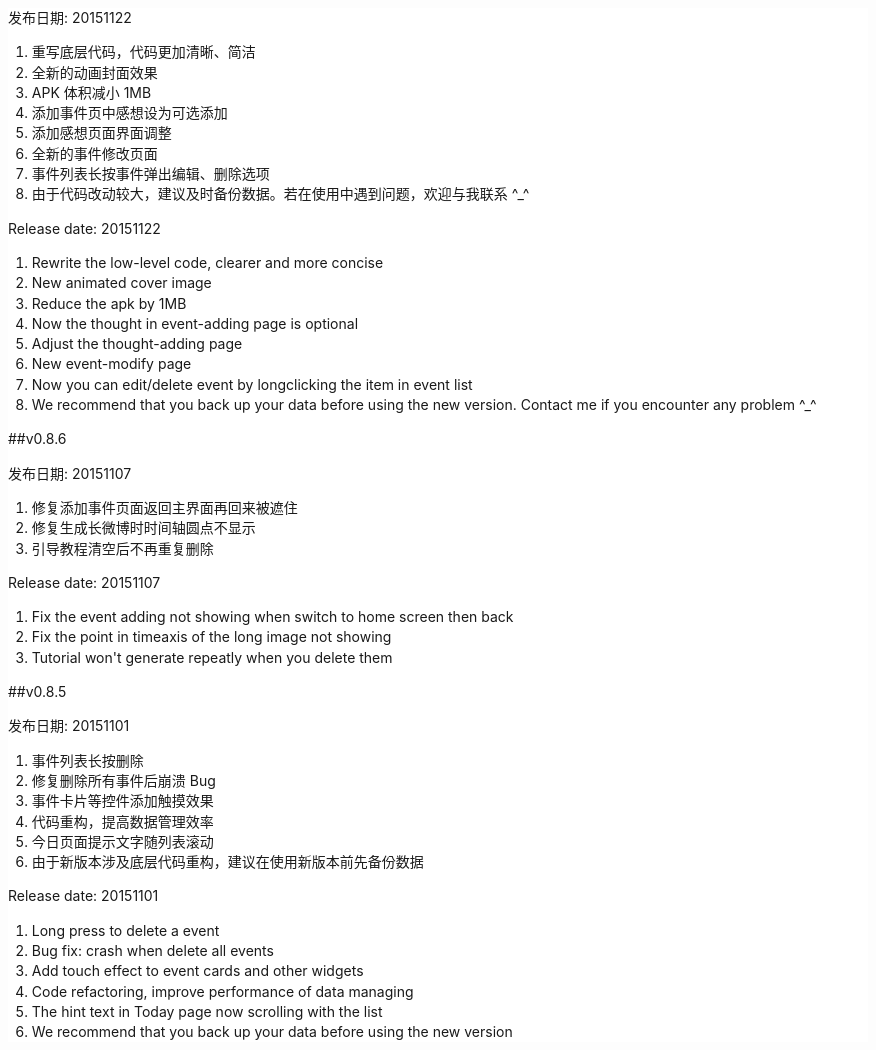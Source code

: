 发布日期: 20151122

1. 重写底层代码，代码更加清晰、简洁
2. 全新的动画封面效果
3. APK 体积减小 1MB
4. 添加事件页中感想设为可选添加
5. 添加感想页面界面调整
6. 全新的事件修改页面
7. 事件列表长按事件弹出编辑、删除选项
8. 由于代码改动较大，建议及时备份数据。若在使用中遇到问题，欢迎与我联系 \^_^ 

Release date: 20151122

1. Rewrite the low-level code, clearer and more concise
2. New animated cover image
3. Reduce the apk by 1MB
4. Now the thought in event-adding page is optional
5. Adjust the thought-adding page
6. New event-modify page
7. Now you can edit/delete event by longclicking the item in event list
8. We recommend that you back up your data before using the new version. Contact me if you encounter any problem \^_^ 

##v0.8.6

发布日期: 20151107

1. 修复添加事件页面返回主界面再回来被遮住
2. 修复生成长微博时时间轴圆点不显示
3. 引导教程清空后不再重复删除

Release date: 20151107

1. Fix the event adding not showing when switch to home screen then back
2. Fix the point in timeaxis of the long image not showing
3. Tutorial won't generate repeatly when you delete them


##v0.8.5

发布日期: 20151101

1. 事件列表长按删除
2. 修复删除所有事件后崩溃 Bug
3. 事件卡片等控件添加触摸效果
4. 代码重构，提高数据管理效率
5. 今日页面提示文字随列表滚动
6. 由于新版本涉及底层代码重构，建议在使用新版本前先备份数据

Release date: 20151101

1. Long press to delete a event
2. Bug fix: crash when delete all events
3. Add touch effect to event cards and other widgets
4. Code refactoring, improve performance of data managing
5. The hint text in Today page now scrolling with the list
6. We recommend that you back up your data before using the new version
